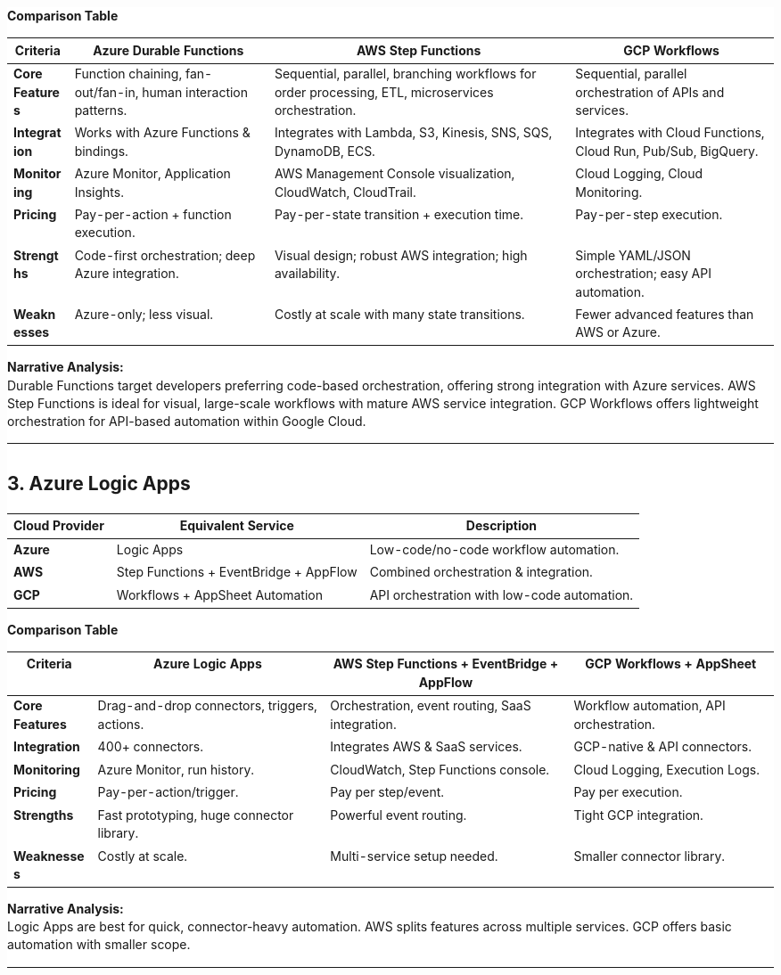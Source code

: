 **Comparison Table**

| Criteria | Azure Durable Functions | AWS Step Functions | GCP Workflows |
| --- | --- | --- | --- |
| **Core Features** | Function chaining, fan-out/fan-in, human interaction patterns. | Sequential, parallel, branching workflows for order processing, ETL, microservices orchestration. | Sequential, parallel orchestration of APIs and services. |
| **Integration** | Works with Azure Functions & bindings. | Integrates with Lambda, S3, Kinesis, SNS, SQS, DynamoDB, ECS. | Integrates with Cloud Functions, Cloud Run, Pub/Sub, BigQuery. |
| **Monitoring** | Azure Monitor, Application Insights. | AWS Management Console visualization, CloudWatch, CloudTrail. | Cloud Logging, Cloud Monitoring. |
| **Pricing** | Pay-per-action + function execution. | Pay-per-state transition + execution time. | Pay-per-step execution. |
| **Strengths** | Code-first orchestration; deep Azure integration. | Visual design; robust AWS integration; high availability. | Simple YAML/JSON orchestration; easy API automation. |
| **Weaknesses** | Azure-only; less visual. | Costly at scale with many state transitions. | Fewer advanced features than AWS or Azure. |

**Narrative Analysis:**  
Durable Functions target developers preferring code-based orchestration, offering strong integration with Azure services. AWS Step Functions is ideal for visual, large-scale workflows with mature AWS service integration. GCP Workflows offers lightweight orchestration for API-based automation within Google Cloud.

----

## 3. Azure Logic Apps

| Cloud Provider | Equivalent Service | Description |
| --- | --- | --- |
| **Azure** | Logic Apps | Low-code/no-code workflow automation. |
| **AWS** | Step Functions + EventBridge + AppFlow | Combined orchestration & integration. |
| **GCP** | Workflows + AppSheet Automation | API orchestration with low-code automation. |

**Comparison Table**

| Criteria | Azure Logic Apps | AWS Step Functions + EventBridge + AppFlow | GCP Workflows + AppSheet |
| --- | --- | --- | --- |
| **Core Features** | Drag-and-drop connectors, triggers, actions. | Orchestration, event routing, SaaS integration. | Workflow automation, API orchestration. |
| **Integration** | 400+ connectors. | Integrates AWS & SaaS services. | GCP-native & API connectors. |
| **Monitoring** | Azure Monitor, run history. | CloudWatch, Step Functions console. | Cloud Logging, Execution Logs. |
| **Pricing** | Pay-per-action/trigger. | Pay per step/event. | Pay per execution. |
| **Strengths** | Fast prototyping, huge connector library. | Powerful event routing. | Tight GCP integration. |
| **Weaknesses** | Costly at scale. | Multi-service setup needed. | Smaller connector library. |

**Narrative Analysis:**  
Logic Apps are best for quick, connector-heavy automation. AWS splits features across multiple services. GCP offers basic automation with smaller scope.

---
